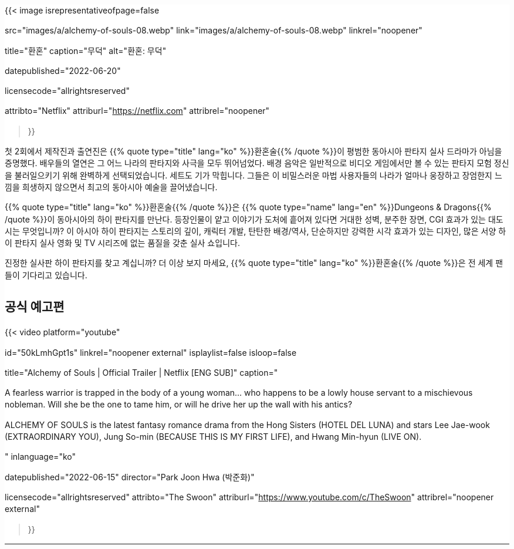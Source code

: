 {{< image
  isrepresentativeofpage=false

  src="images/a/alchemy-of-souls-08.webp"
  link="images/a/alchemy-of-souls-08.webp"
  linkrel="noopener"

  title="환혼"
  caption="무덕"
  alt="환혼: 무덕"

  datepublished="2022-06-20"

  licensecode="allrightsreserved"

  attribto="Netflix"
  attriburl="https://netflix.com"
  attribrel="noopener"
>}}

첫 2회에서 제작진과 출연진은 {{% quote type="title" lang="ko" %}}환혼술{{% /quote %}}이 평범한 동아시아 판타지 실사 드라마가 아님을 증명했다. 배우들의 열연은 그 어느 나라의 판타지와 사극을 모두 뛰어넘었다. 배경 음악은 일반적으로 비디오 게임에서만 볼 수 있는 판타지 모험 정신을 불러일으키기 위해 완벽하게 선택되었습니다. 세트도 기가 막힙니다. 그들은 이 비밀스러운 마법 사용자들의 나라가 얼마나 웅장하고 장엄한지 느낌을 희생하지 않으면서 최고의 동아시아 예술을 끌어냈습니다.

{{% quote type="title" lang="ko" %}}환혼술{{% /quote %}}은 {{% quote type="name" lang="en" %}}Dungeons &amp; Dragons{{% /quote %}}이 동아시아의 하이 판타지를 만난다. 등장인물이 얕고 이야기가 도처에 흩어져 있다면 거대한 성벽, 분주한 장면, CGI 효과가 있는 대도시는 무엇입니까? 이 아시아 하이 판타지는 스토리의 깊이, 캐릭터 개발, 탄탄한 배경/역사, 단순하지만 강력한 시각 효과가 있는 디자인, 많은 서양 하이 판타지 실사 영화 및 TV 시리즈에 없는 품질을 갖춘 실사 쇼입니다.

진정한 실사판 하이 판타지를 찾고 계십니까? 더 이상 보지 마세요, {{% quote type="title" lang="ko" %}}환혼술{{% /quote %}}은 전 세계 팬들이 기다리고 있습니다.

## 공식 예고편

{{< video
  platform="youtube"

  id="50kLmhGpt1s"
  linkrel="noopener external"
  isplaylist=false
  isloop=false

  title="Alchemy of Souls | Official Trailer | Netflix [ENG SUB]"
  caption="<p>A fearless warrior is trapped in the body of a young woman… who happens to be a lowly house servant to a mischievous nobleman. Will she be the one to tame him, or will he drive her up the wall with his antics?</p> <p>ALCHEMY OF SOULS is the latest fantasy romance drama from the Hong Sisters (HOTEL DEL LUNA) and stars Lee Jae-wook (EXTRAORDINARY YOU), Jung So-min (BECAUSE THIS IS MY FIRST LIFE),  and Hwang Min-hyun (LIVE ON).</p>"
  inlanguage="ko"

  datepublished="2022-06-15"
  director="Park Joon Hwa (박준화)"

  licensecode="allrightsreserved"
  attribto="The Swoon"
  attriburl="https://www.youtube.com/c/TheSwoon"
  attribrel="noopener external"
>}}

---